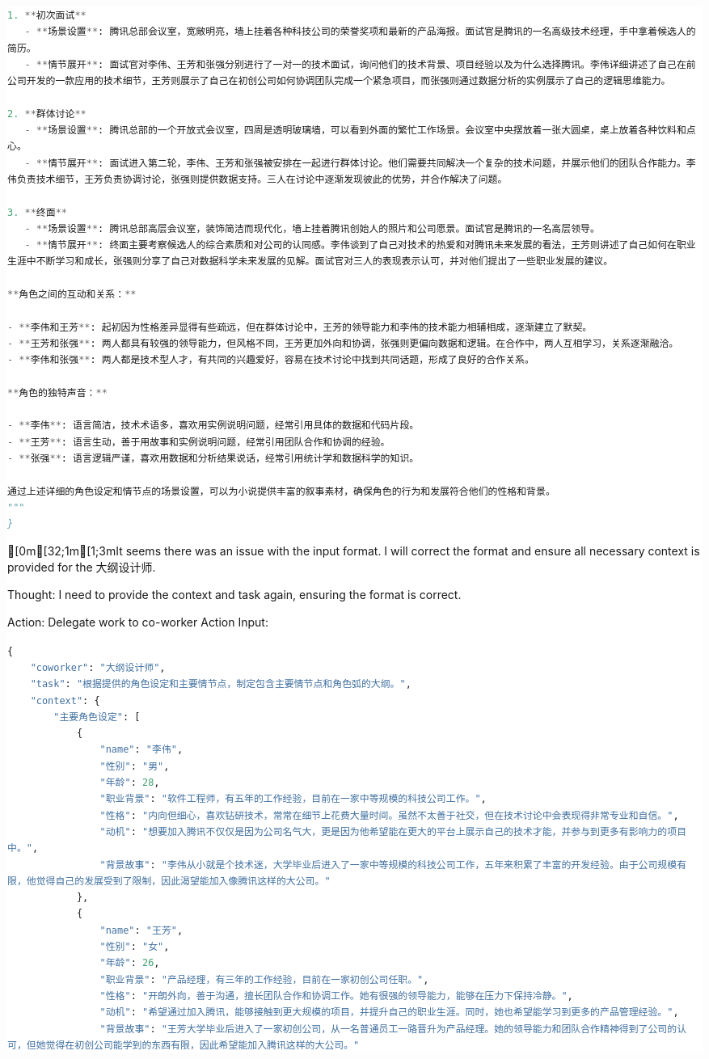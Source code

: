 ```python
1. **初次面试**
   - **场景设置**: 腾讯总部会议室，宽敞明亮，墙上挂着各种科技公司的荣誉奖项和最新的产品海报。面试官是腾讯的一名高级技术经理，手中拿着候选人的简历。
   - **情节展开**: 面试官对李伟、王芳和张强分别进行了一对一的技术面试，询问他们的技术背景、项目经验以及为什么选择腾讯。李伟详细讲述了自己在前公司开发的一款应用的技术细节，王芳则展示了自己在初创公司如何协调团队完成一个紧急项目，而张强则通过数据分析的实例展示了自己的逻辑思维能力。

2. **群体讨论**
   - **场景设置**: 腾讯总部的一个开放式会议室，四周是透明玻璃墙，可以看到外面的繁忙工作场景。会议室中央摆放着一张大圆桌，桌上放着各种饮料和点心。
   - **情节展开**: 面试进入第二轮，李伟、王芳和张强被安排在一起进行群体讨论。他们需要共同解决一个复杂的技术问题，并展示他们的团队合作能力。李伟负责技术细节，王芳负责协调讨论，张强则提供数据支持。三人在讨论中逐渐发现彼此的优势，并合作解决了问题。

3. **终面**
   - **场景设置**: 腾讯总部高层会议室，装饰简洁而现代化，墙上挂着腾讯创始人的照片和公司愿景。面试官是腾讯的一名高层领导。
   - **情节展开**: 终面主要考察候选人的综合素质和对公司的认同感。李伟谈到了自己对技术的热爱和对腾讯未来发展的看法，王芳则讲述了自己如何在职业生涯中不断学习和成长，张强则分享了自己对数据科学未来发展的见解。面试官对三人的表现表示认可，并对他们提出了一些职业发展的建议。

**角色之间的互动和关系：**

- **李伟和王芳**: 起初因为性格差异显得有些疏远，但在群体讨论中，王芳的领导能力和李伟的技术能力相辅相成，逐渐建立了默契。
- **王芳和张强**: 两人都具有较强的领导能力，但风格不同，王芳更加外向和协调，张强则更偏向数据和逻辑。在合作中，两人互相学习，关系逐渐融洽。
- **李伟和张强**: 两人都是技术型人才，有共同的兴趣爱好，容易在技术讨论中找到共同话题，形成了良好的合作关系。

**角色的独特声音：**

- **李伟**: 语言简洁，技术术语多，喜欢用实例说明问题，经常引用具体的数据和代码片段。
- **王芳**: 语言生动，善于用故事和实例说明问题，经常引用团队合作和协调的经验。
- **张强**: 语言逻辑严谨，喜欢用数据和分析结果说话，经常引用统计学和数据科学的知识。

通过上述详细的角色设定和情节点的场景设置，可以为小说提供丰富的叙事素材，确保角色的行为和发展符合他们的性格和背景。
"""
}
```
[0m[32;1m[1;3mIt seems there was an issue with the input format. I will correct the format and ensure all necessary context is provided for the 大纲设计师.

Thought:
I need to provide the context and task again, ensuring the format is correct.

Action: Delegate work to co-worker
Action Input: 
```python
{
    "coworker": "大纲设计师",
    "task": "根据提供的角色设定和主要情节点，制定包含主要情节点和角色弧的大纲。",
    "context": {
        "主要角色设定": [
            {
                "name": "李伟",
                "性别": "男",
                "年龄": 28,
                "职业背景": "软件工程师，有五年的工作经验，目前在一家中等规模的科技公司工作。",
                "性格": "内向但细心，喜欢钻研技术，常常在细节上花费大量时间。虽然不太善于社交，但在技术讨论中会表现得非常专业和自信。",
                "动机": "想要加入腾讯不仅仅是因为公司名气大，更是因为他希望能在更大的平台上展示自己的技术才能，并参与到更多有影响力的项目中。",
                "背景故事": "李伟从小就是个技术迷，大学毕业后进入了一家中等规模的科技公司工作，五年来积累了丰富的开发经验。由于公司规模有限，他觉得自己的发展受到了限制，因此渴望能加入像腾讯这样的大公司。"
            },
            {
                "name": "王芳",
                "性别": "女",
                "年龄": 26,
                "职业背景": "产品经理，有三年的工作经验，目前在一家初创公司任职。",
                "性格": "开朗外向，善于沟通，擅长团队合作和协调工作。她有很强的领导能力，能够在压力下保持冷静。",
                "动机": "希望通过加入腾讯，能够接触到更大规模的项目，并提升自己的职业生涯。同时，她也希望能学习到更多的产品管理经验。",
                "背景故事": "王芳大学毕业后进入了一家初创公司，从一名普通员工一路晋升为产品经理。她的领导能力和团队合作精神得到了公司的认可，但她觉得在初创公司能学到的东西有限，因此希望能加入腾讯这样的大公司。"
```